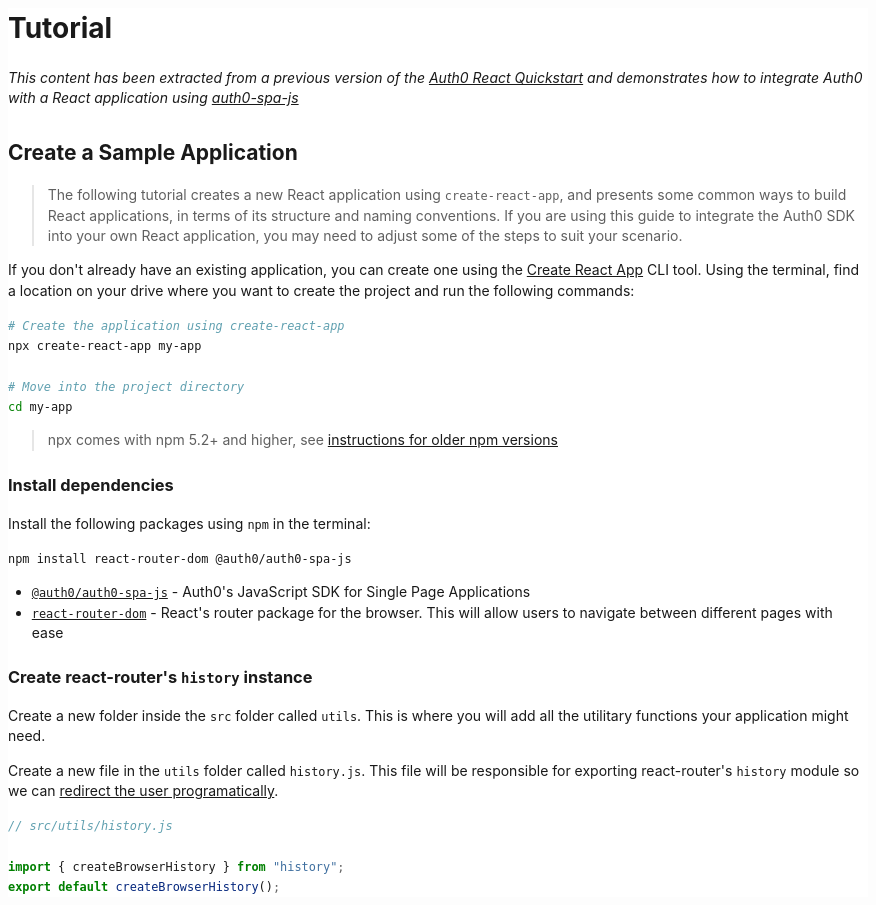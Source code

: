 # Tutorial

_This content has been extracted from a previous version of the [Auth0 React Quickstart](https://auth0.com/docs/quickstart/spa/react) and demonstrates how to integrate Auth0 with a React application using [auth0-spa-js](https://github.com/auth0/auth0-spa-js)_

## Create a Sample Application

> The following tutorial creates a new React application using `create-react-app`, and presents some common ways to build React applications, in terms of its structure and naming conventions. If you are using this guide to integrate the Auth0 SDK into your own React application, you may need to adjust some of the steps to suit your scenario.

If you don't already have an existing application, you can create one using the [Create React App](https://facebook.github.io/create-react-app/) CLI tool. Using the terminal, find a location on your drive where you want to create the project and run the following commands:

```bash
# Create the application using create-react-app
npx create-react-app my-app

# Move into the project directory
cd my-app
```

> npx comes with npm 5.2+ and higher, see [instructions for older npm versions](https://gist.github.com/gaearon/4064d3c23a77c74a3614c498a8bb1c5f)

### Install dependencies

Install the following packages using `npm` in the terminal:

```bash
npm install react-router-dom @auth0/auth0-spa-js
```

- [`@auth0/auth0-spa-js`](https://github.com/auth0/auth0-spa-js) - Auth0's JavaScript SDK for Single Page Applications
- [`react-router-dom`](https://github.com/ReactTraining/react-router/tree/master/packages/react-router-dom) - React's router package for the browser. This will allow users to navigate between different pages with ease

### Create react-router's `history` instance

Create a new folder inside the `src` folder called `utils`. This is where you will add all the utilitary functions your application might need.

Create a new file in the `utils` folder called `history.js`. This file will be responsible for exporting react-router's `history` module so we can [redirect the user programatically](https://github.com/ReactTraining/react-router/blob/master/FAQ.md#how-do-i-access-the-history-object-outside-of-components).

```jsx
// src/utils/history.js

import { createBrowserHistory } from "history";
export default createBrowserHistory();
```
